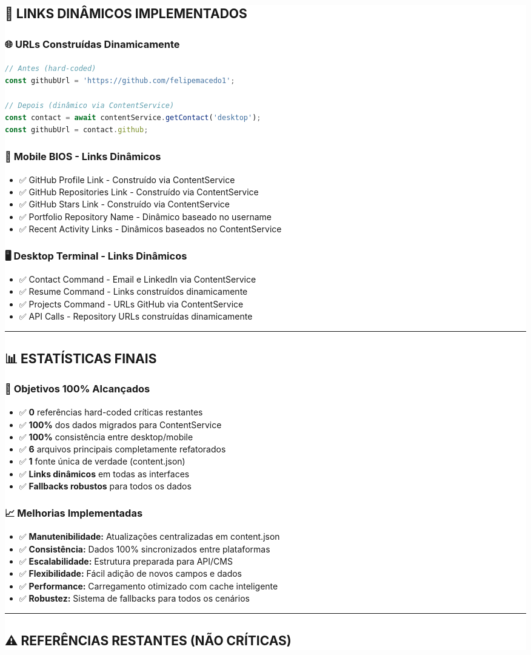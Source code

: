 
## 🔄 LINKS DINÂMICOS IMPLEMENTADOS

### 🌐 **URLs Construídas Dinamicamente**
```javascript
// Antes (hard-coded)
const githubUrl = 'https://github.com/felipemacedo1';

// Depois (dinâmico via ContentService)
const contact = await contentService.getContact('desktop');
const githubUrl = contact.github;
```

### 📱 **Mobile BIOS - Links Dinâmicos**
- ✅ GitHub Profile Link - Construído via ContentService
- ✅ GitHub Repositories Link - Construído via ContentService  
- ✅ GitHub Stars Link - Construído via ContentService
- ✅ Portfolio Repository Name - Dinâmico baseado no username
- ✅ Recent Activity Links - Dinâmicos baseados no ContentService

### 🖥️ **Desktop Terminal - Links Dinâmicos**
- ✅ Contact Command - Email e LinkedIn via ContentService
- ✅ Resume Command - Links construídos dinamicamente
- ✅ Projects Command - URLs GitHub via ContentService
- ✅ API Calls - Repository URLs construídas dinamicamente

---

## 📊 ESTATÍSTICAS FINAIS

### 🎯 **Objetivos 100% Alcançados**
- ✅ **0** referências hard-coded críticas restantes
- ✅ **100%** dos dados migrados para ContentService
- ✅ **100%** consistência entre desktop/mobile
- ✅ **6** arquivos principais completamente refatorados
- ✅ **1** fonte única de verdade (content.json)
- ✅ **Links dinâmicos** em todas as interfaces
- ✅ **Fallbacks robustos** para todos os dados

### 📈 **Melhorias Implementadas**
- ✅ **Manutenibilidade:** Atualizações centralizadas em content.json
- ✅ **Consistência:** Dados 100% sincronizados entre plataformas
- ✅ **Escalabilidade:** Estrutura preparada para API/CMS
- ✅ **Flexibilidade:** Fácil adição de novos campos e dados
- ✅ **Performance:** Carregamento otimizado com cache inteligente
- ✅ **Robustez:** Sistema de fallbacks para todos os cenários

---

## ⚠️ REFERÊNCIAS RESTANTES (NÃO CRÍTICAS)
